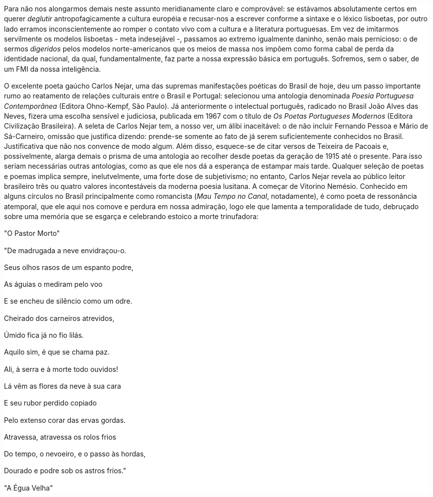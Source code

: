 Para não nos alongarmos demais neste assunto meridianamente claro e comprovável: se estávamos absolutamente certos em querer *deglutir* antropofagicamente a cultura européia e recusar-nos a escrever conforme a sintaxe e o léxico lisboetas, por outro lado erramos inconscientemente ao romper o contato vivo com a cultura e a literatura portuguesas. Em vez de imitarmos servilmente os modelos lisboetas - meta indesejável -, passamos ao extremo igualmente daninho, senão mais pernicioso: o de sermos *digeridos* pelos modelos norte-americanos que os meios de massa nos impõem como forma cabal de perda da identidade nacional, da qual, fundamentalmente, faz parte a nossa expressão básica em português. Sofremos, sem o saber, de um FMI da nossa inteligência.

O excelente poeta gaúcho Carlos Nejar, uma das supremas manifestações poéticas do Brasil de hoje, deu um passo importante rumo ao reatamento de relações culturais entre o Brasil e Portugal: selecionou uma antologia denominada *Poesia Portuguesa Contemporânea* (Editora Ohno-Kempf, São Paulo). Já anteriormente o intelectual português, radicado no Brasil João Alves das Neves, fizera uma escolha sensível e judiciosa, publicada em 1967 com o título de *Os Poetas Portugueses Modernos* (Editora Civilização Brasileira). A seleta de Carlos Nejar tem, a nosso ver, um álibi inaceitável: o de não incluir Fernando Pessoa e Mário de Sá-Carneiro, omissão que justifica dizendo: prende-se somente ao fato de já serem suficientemente conhecidos no Brasil. Justificativa que não nos convence de modo algum. Além disso, esquece-se de citar versos de Teixeira de Pacoais e, possivelmente, alarga demais o prisma de uma antologia ao recolher desde poetas da geração de 1915 até o presente. Para isso seriam necessárias outras antologias, como as que ele nos dá a esperança de estampar mais tarde. Qualquer seleção de poetas e poemas implica sempre, inelutvelmente, uma forte dose de subjetivismo; no entanto, Carlos Nejar revela ao público leitor brasileiro três ou quatro valores incontestáveis da moderna poesia lusitana. A começar de Vitorino Nemésio. Conhecido em alguns círculos no Brasil principalmente como romancista (*Mau Tempo no Canal*, notadamente), é como poeta de ressonância atemporal, que ele aqui nos comove e perdura em nossa admiração, logo ele que lamenta a temporalidade de tudo, debruçado sobre uma memória que se esgarça e celebrando estoico a morte trinufadora:

"O Pastor Morto"

"De madrugada a neve envidraçou-o.

Seus olhos rasos de um espanto podre,

As águias o mediram pelo voo

E se encheu de silêncio como um odre.

Cheirado dos carneiros atrevidos,

Úmido fica já no fio lilás.

Aquilo sim, é que se chama paz.

Ali, à serra e à morte todo ouvidos!

Lá vêm as flores da neve à sua cara

E seu rubor perdido copiado

Pelo extenso corar das ervas gordas.

Atravessa, atravessa os rolos frios

Do tempo, o nevoeiro, e o passo às hordas,

Dourado e podre sob os astros frios."

"A Égua Velha"
